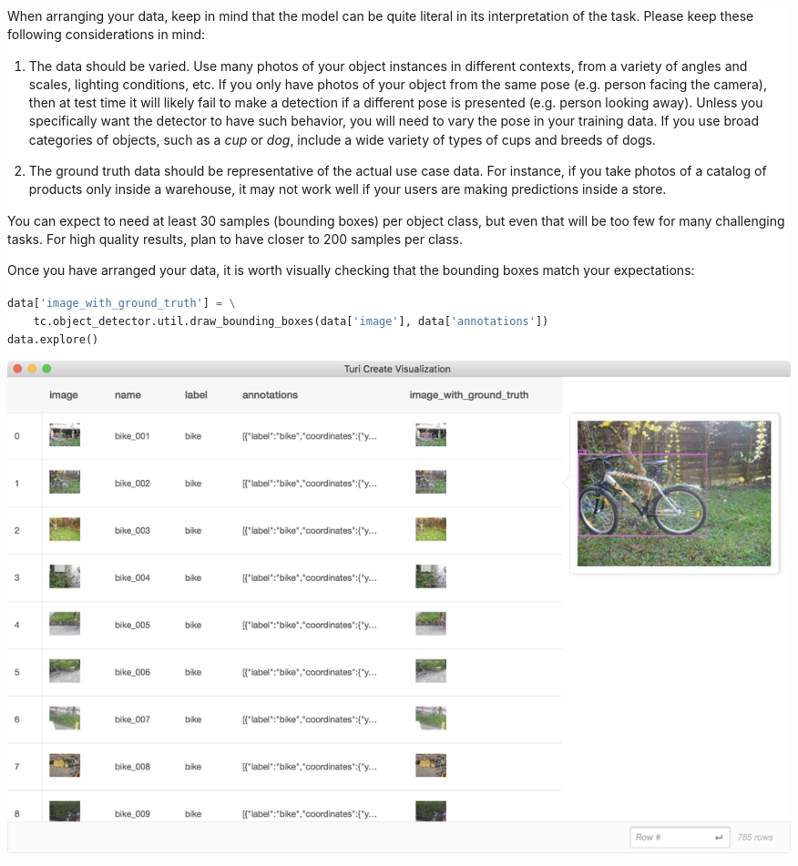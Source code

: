 When arranging your data, keep in mind that the model can be quite literal in
its interpretation of the task. Please keep these following considerations in mind:

 1. The data should be varied. Use many photos of your object instances in
    different contexts, from a variety of angles and scales, lighting
    conditions, etc. If you only have photos of your object from the same pose
    (e.g. person facing the camera), then at test time it will likely fail to
    make a detection if a different pose is presented (e.g. person looking
    away). Unless you specifically want the detector to have such behavior, you
    will need to vary the pose in your training data. If you use broad categories
    of objects, such as a *cup* or *dog*, include a wide variety of types of cups
    and breeds of dogs.

 2. The ground truth data should be representative of the actual use case data. For instance,
    if you take photos of a catalog of products only inside a warehouse, it may not
    work well if your users are making predictions inside a store.

You can expect to need at least 30 samples (bounding boxes) per object class,
but even that will be too few for many challenging tasks. For high quality
results, plan to have closer to 200 samples per class.

Once you have arranged your data, it is worth visually checking that the bounding boxes
match your expectations:

```python
data['image_with_ground_truth'] = \
    tc.object_detector.util.draw_bounding_boxes(data['image'], data['annotations'])
data.explore()
```

![Ground truth bounding boxes visualized](images/explore_ground_truth.png)
